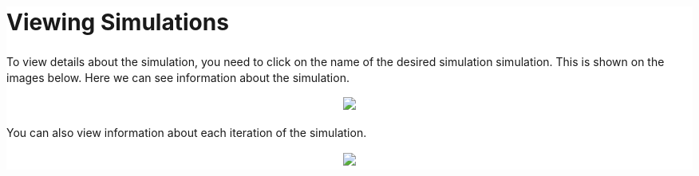 # Viewing Simulations

To view details about the simulation, you need to click on the name of the desired simulation simulation. This is shown on the images below. Here we can see information about the simulation.

<p align="center">
    <img width="76%" height="auto" src="/REST-OCD-Services/assets/img/simulation_info.png">
</p>

You can also view information about each iteration of the simulation.

<p align="center">
    <img width="75%" height="auto" src="/REST-OCD-Services/assets/img/simulation_iteration_info.png">
</p>

